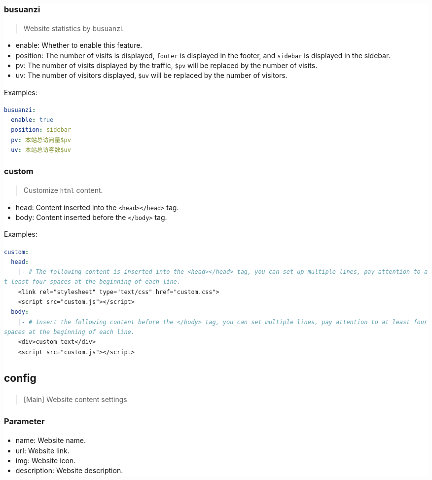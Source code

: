 ### busuanzi

> Website statistics by busuanzi.

- enable: Whether to enable this feature.
- position: The number of visits is displayed, `footer` is displayed in the footer, and `sidebar` is displayed in the sidebar.
- pv: The number of visits displayed by the traffic, `$pv` will be replaced by the number of visits.
- uv: The number of visitors displayed, `$uv` will be replaced by the number of visitors.

Examples:

```yml
busuanzi:
  enable: true
  position: sidebar
  pv: 本站总访问量$pv
  uv: 本站总访客数$uv
```

### custom

> Customize `html` content.

- head: Content inserted into the `<head></head>` tag.
- body: Content inserted before the `</body>` tag.

Examples:

```yml
custom:
  head:
    |- # The following content is inserted into the <head></head> tag, you can set up multiple lines, pay attention to at least four spaces at the beginning of each line.
    <link rel="stylesheet" type="text/css" href="custom.css">
    <script src="custom.js"></script>
  body:
    |- # Insert the following content before the </body> tag, you can set multiple lines, pay attention to at least four spaces at the beginning of each line.
    <div>custom text</div>
    <script src="custom.js"></script>
```

## config

> [Main] Website content settings

### Parameter

- name: Website name.
- url: Website link.
- img: Website icon.
- description: Website description.
